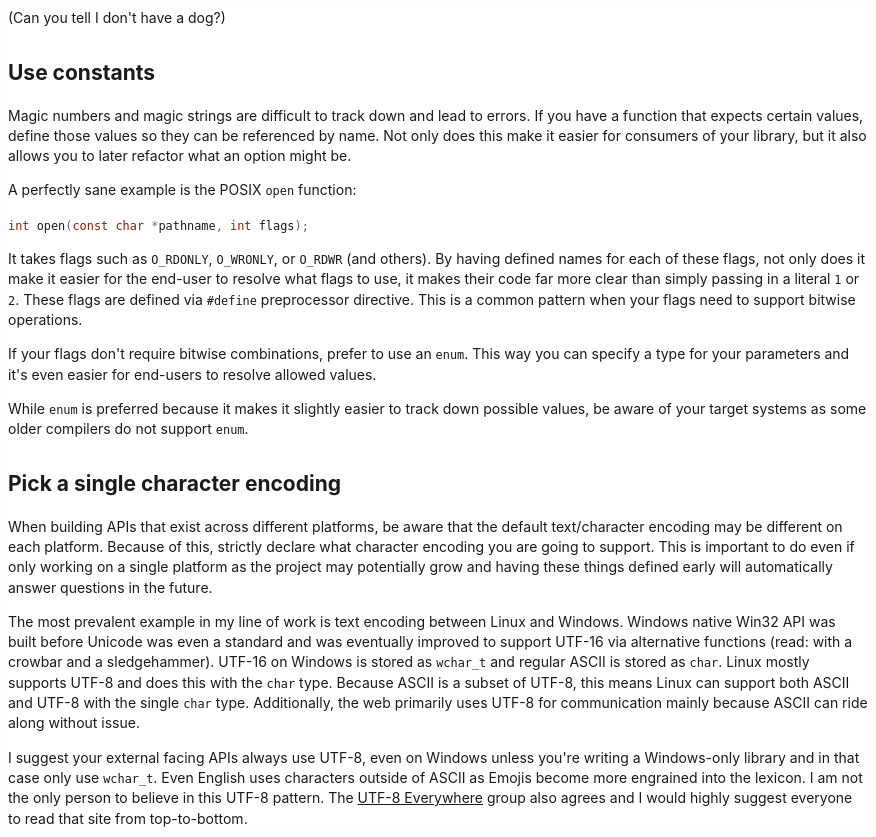 (Can you tell I don't have a dog?)

## Use constants

Magic numbers and magic strings are difficult to track down and lead to
errors. If you have a function that expects certain values, define those
values so they can be referenced by name. Not only does this make it easier
for consumers of your library, but it also allows you to later refactor
what an option might be.

A perfectly sane example is the POSIX `open` function:

```c
int open(const char *pathname, int flags);
```

It takes flags such as `O_RDONLY`, `O_WRONLY`, or `O_RDWR` (and others). By
having defined names for each of these flags, not only does it make it easier
for the end-user to resolve what flags to use, it makes their code far more
clear than simply passing in a literal `1` or `2`. These flags are defined
via `#define` preprocessor directive. This is a common pattern when your
flags need to support bitwise operations.

If your flags don't require bitwise combinations, prefer to use an `enum`.
This way you can specify a type for your parameters and it's even easier for
end-users to resolve allowed values.

While `enum` is preferred because it makes it slightly easier to track down
possible values, be aware of your target systems as some older compilers do
not support `enum`.

## Pick a single character encoding

When building APIs that exist across different platforms, be aware that the
default text/character encoding may be different on each platform. Because
of this, strictly declare what character encoding you are going to support.
This is important to do even if only working on a single platform as the
project may potentially grow and having these things defined early will
automatically answer questions in the future.

The most prevalent example in my line of work is text encoding between Linux
and Windows. Windows native Win32 API was built before Unicode was even a
standard and was eventually improved to support UTF-16 via alternative
functions (read: with a crowbar and a sledgehammer). UTF-16 on Windows is
stored as `wchar_t` and regular ASCII is stored as `char`. Linux mostly
supports UTF-8 and does this with the `char` type. Because ASCII is a subset of
UTF-8, this means Linux can support both ASCII and UTF-8 with the single `char`
type. Additionally, the web primarily uses UTF-8 for communication mainly
because ASCII can ride along without issue.

I suggest your external facing APIs always use UTF-8, even on Windows unless
you're writing a Windows-only library and in that case only use `wchar_t`.
Even English uses characters outside of ASCII as Emojis become more engrained
into the lexicon. I am not the only person to believe in this UTF-8 pattern.
The [UTF-8 Everywhere](http://utf8everywhere.org/) group also agrees and I
would highly suggest everyone to read that site from top-to-bottom.
